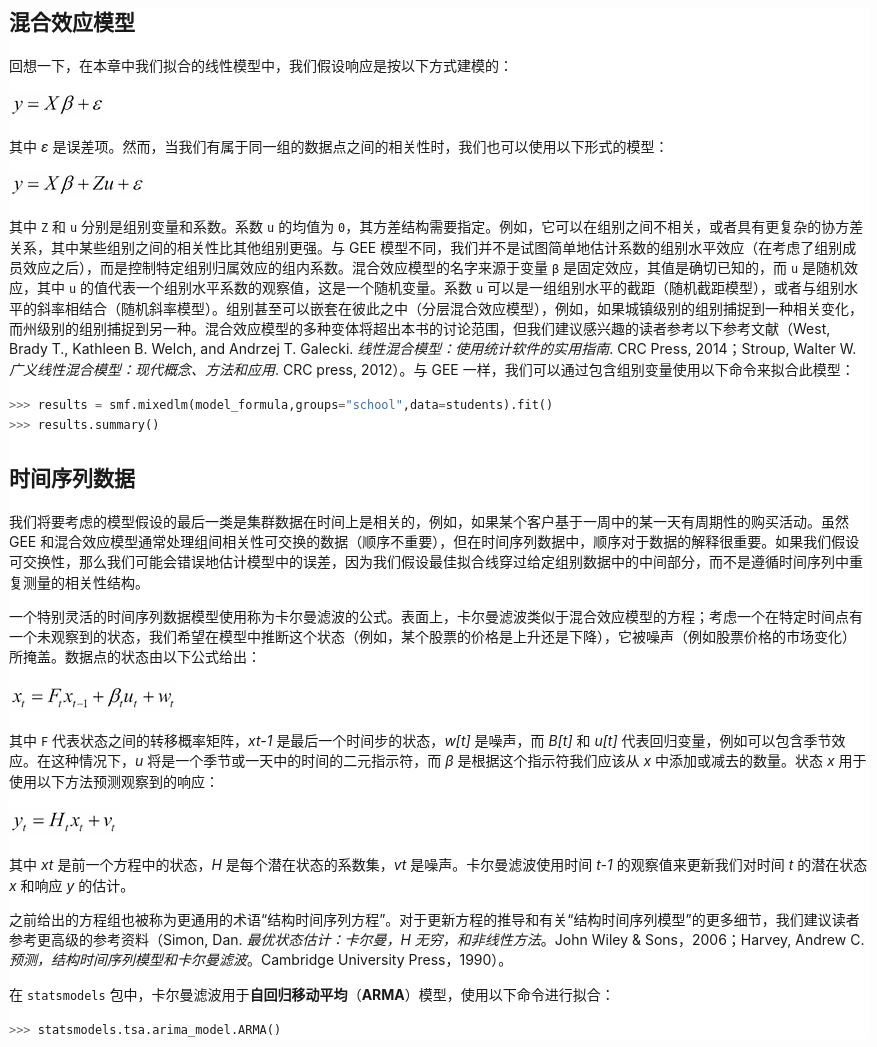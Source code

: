## 混合效应模型

回想一下，在本章中我们拟合的线性模型中，我们假设响应是按以下方式建模的：

![混合效应模型](img/B04881_04_16.jpg)

其中 *ε* 是误差项。然而，当我们有属于同一组的数据点之间的相关性时，我们也可以使用以下形式的模型：

![混合效应模型](img/B04881_04_17.jpg)

其中 `Z` 和 `u` 分别是组别变量和系数。系数 `u` 的均值为 `0`，其方差结构需要指定。例如，它可以在组别之间不相关，或者具有更复杂的协方差关系，其中某些组别之间的相关性比其他组别更强。与 GEE 模型不同，我们并不是试图简单地估计系数的组别水平效应（在考虑了组别成员效应之后），而是控制特定组别归属效应的组内系数。混合效应模型的名字来源于变量 `β` 是固定效应，其值是确切已知的，而 `u` 是随机效应，其中 `u` 的值代表一个组别水平系数的观察值，这是一个随机变量。系数 `u` 可以是一组组别水平的截距（随机截距模型），或者与组别水平的斜率相结合（随机斜率模型）。组别甚至可以嵌套在彼此之中（分层混合效应模型），例如，如果城镇级别的组别捕捉到一种相关变化，而州级别的组别捕捉到另一种。混合效应模型的多种变体将超出本书的讨论范围，但我们建议感兴趣的读者参考以下参考文献（West, Brady T., Kathleen B. Welch, and Andrzej T. Galecki. *线性混合模型：使用统计软件的实用指南*. CRC Press, 2014；Stroup, Walter W. *广义线性混合模型：现代概念、方法和应用*. CRC press, 2012）。与 GEE 一样，我们可以通过包含组别变量使用以下命令来拟合此模型：

```py
>>> results = smf.mixedlm(model_formula,groups="school",data=students).fit()
>>> results.summary()

```

## 时间序列数据

我们将要考虑的模型假设的最后一类是集群数据在时间上是相关的，例如，如果某个客户基于一周中的某一天有周期性的购买活动。虽然 GEE 和混合效应模型通常处理组间相关性可交换的数据（顺序不重要），但在时间序列数据中，顺序对于数据的解释很重要。如果我们假设可交换性，那么我们可能会错误地估计模型中的误差，因为我们假设最佳拟合线穿过给定组别数据中的中间部分，而不是遵循时间序列中重复测量的相关性结构。

一个特别灵活的时间序列数据模型使用称为卡尔曼滤波的公式。表面上，卡尔曼滤波类似于混合效应模型的方程；考虑一个在特定时间点有一个未观察到的状态，我们希望在模型中推断这个状态（例如，某个股票的价格是上升还是下降），它被噪声（例如股票价格的市场变化）所掩盖。数据点的状态由以下公式给出：

![时间序列数据](img/B04881_04_18.jpg)

其中 `F` 代表状态之间的转移概率矩阵，*xt-1* 是最后一个时间步的状态，*w[t]* 是噪声，而 *B[t]* 和 *u[t]* 代表回归变量，例如可以包含季节效应。在这种情况下，*u* 将是一个季节或一天中的时间的二元指示符，而 *β* 是根据这个指示符我们应该从 *x* 中添加或减去的数量。状态 *x* 用于使用以下方法预测观察到的响应：

![时间序列数据](img/B04881_04_19.jpg)

其中 *xt* 是前一个方程中的状态，*H* 是每个潜在状态的系数集，*vt* 是噪声。卡尔曼滤波使用时间 *t-1* 的观察值来更新我们对时间 *t* 的潜在状态 *x* 和响应 *y* 的估计。

之前给出的方程组也被称为更通用的术语“结构时间序列方程”。对于更新方程的推导和有关“结构时间序列模型”的更多细节，我们建议读者参考更高级的参考资料（Simon, Dan. *最优状态估计：卡尔曼，H 无穷，和非线性方法*。John Wiley & Sons，2006；Harvey, Andrew C. *预测，结构时间序列模型和卡尔曼滤波*。Cambridge University Press，1990）。

在 `statsmodels` 包中，卡尔曼滤波用于**自回归移动平均**（**ARMA**）模型，使用以下命令进行拟合：

```py
>>> statsmodels.tsa.arima_model.ARMA()

```
